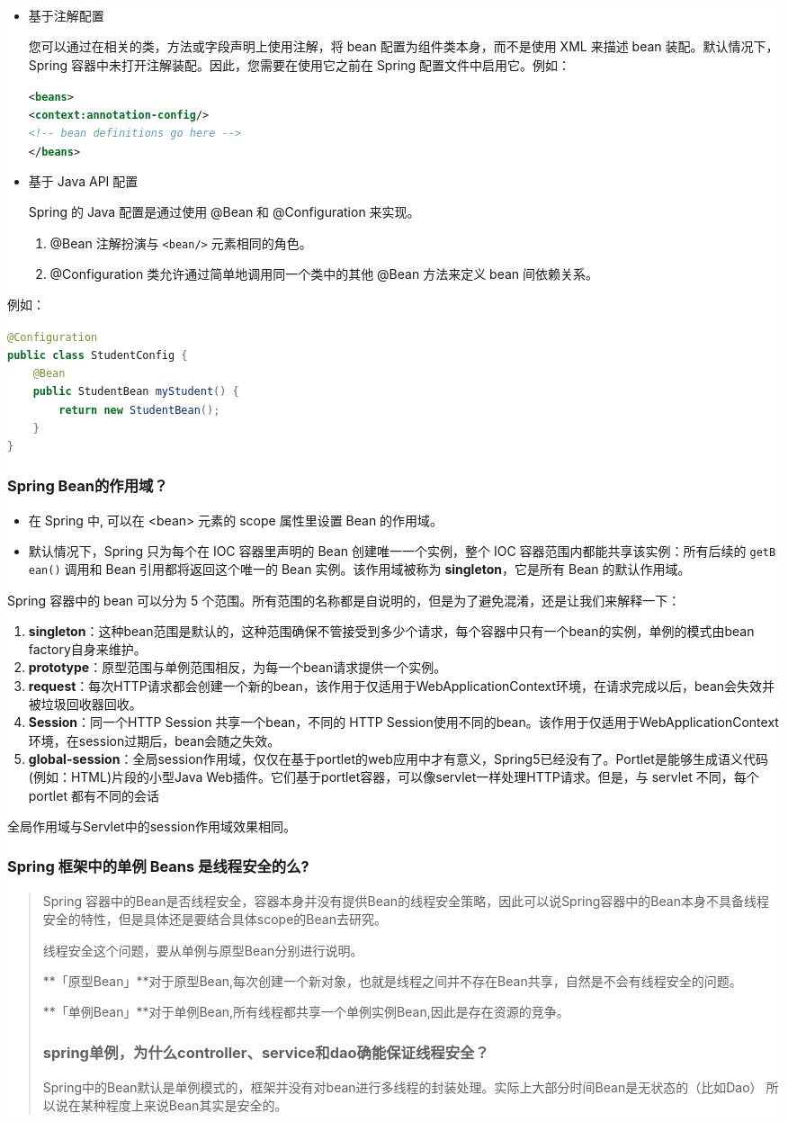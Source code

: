 - 基于注解配置

  您可以通过在相关的类，方法或字段声明上使用注解，将 bean 配置为组件类本身，而不是使用 XML 来描述 bean 装配。默认情况下，Spring 容器中未打开注解装配。因此，您需要在使用它之前在 Spring 配置文件中启用它。例如：

  ```xml
  <beans>
  <context:annotation-config/>
  <!-- bean definitions go here -->
  </beans>
  ```

- 基于 Java API 配置

  Spring 的 Java 配置是通过使用 @Bean 和 @Configuration 来实现。

  1. @Bean 注解扮演与 `<bean/>` 元素相同的角色。
  

 	2. @Configuration 类允许通过简单地调用同一个类中的其他 @Bean 方法来定义 bean 间依赖关系。

例如：

  ```java
  @Configuration
  public class StudentConfig {
      @Bean
      public StudentBean myStudent() {
          return new StudentBean();
      }
  }
  ```

  

### Spring Bean的作用域？

- 在 Spring 中, 可以在 \<bean> 元素的 scope 属性里设置 Bean 的作用域。

- 默认情况下，Spring 只为每个在 IOC 容器里声明的 Bean 创建唯一一个实例，整个 IOC 容器范围内都能共享该实例：所有后续的 `getBean()` 调用和 Bean 引用都将返回这个唯一的 Bean 实例。该作用域被称为 **singleton**，它是所有 Bean 的默认作用域。

Spring 容器中的 bean 可以分为 5 个范围。所有范围的名称都是自说明的，但是为了避免混淆，还是让我们来解释一下：

1. **singleton**：这种bean范围是默认的，这种范围确保不管接受到多少个请求，每个容器中只有一个bean的实例，单例的模式由bean factory自身来维护。
2. **prototype**：原型范围与单例范围相反，为每一个bean请求提供一个实例。
3. **request**：每次HTTP请求都会创建一个新的bean，该作用于仅适用于WebApplicationContext环境，在请求完成以后，bean会失效并被垃圾回收器回收。
4. **Session**：同一个HTTP Session 共享一个bean，不同的 HTTP Session使用不同的bean。该作用于仅适用于WebApplicationContext环境，在session过期后，bean会随之失效。
5. **global-session**：全局session作用域，仅仅在基于portlet的web应用中才有意义，Spring5已经没有了。Portlet是能够生成语义代码(例如：HTML)片段的小型Java Web插件。它们基于portlet容器，可以像servlet一样处理HTTP请求。但是，与 servlet 不同，每个 portlet 都有不同的会话

全局作用域与Servlet中的session作用域效果相同。



### **Spring** 框架中的单例 **Beans** 是线程安全的么?

> Spring 容器中的Bean是否线程安全，容器本身并没有提供Bean的线程安全策略，因此可以说Spring容器中的Bean本身不具备线程安全的特性，但是具体还是要结合具体scope的Bean去研究。
>
> 线程安全这个问题，要从单例与原型Bean分别进行说明。
>
> **「原型Bean」**对于原型Bean,每次创建一个新对象，也就是线程之间并不存在Bean共享，自然是不会有线程安全的问题。
>
> **「单例Bean」**对于单例Bean,所有线程都共享一个单例实例Bean,因此是存在资源的竞争。
>
> ### **spring单例，为什么controller、service和dao确能保证线程安全？**
>
> Spring中的Bean默认是单例模式的，框架并没有对bean进行多线程的封装处理。实际上大部分时间Bean是无状态的（比如Dao） 所以说在某种程度上来说Bean其实是安全的。
>